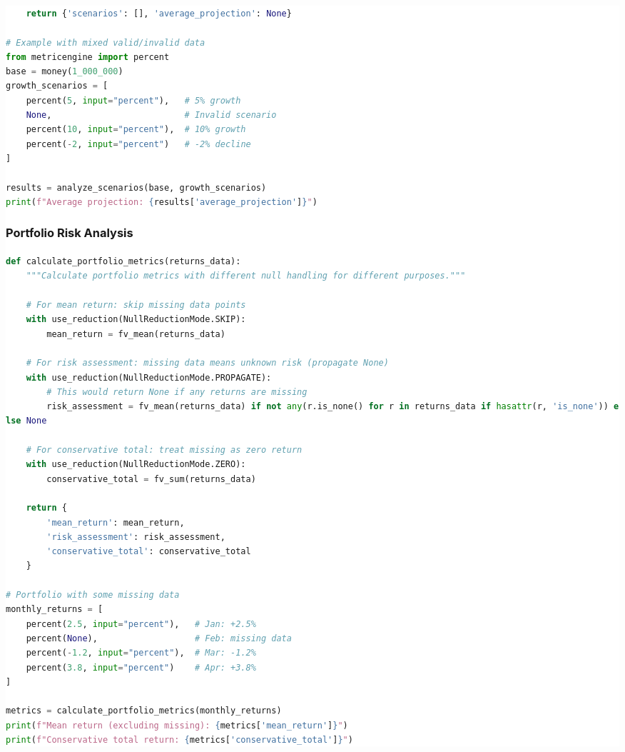 ```python
    return {'scenarios': [], 'average_projection': None}

# Example with mixed valid/invalid data
from metricengine import percent
base = money(1_000_000)
growth_scenarios = [
    percent(5, input="percent"),   # 5% growth
    None,                          # Invalid scenario
    percent(10, input="percent"),  # 10% growth
    percent(-2, input="percent")   # -2% decline
]

results = analyze_scenarios(base, growth_scenarios)
print(f"Average projection: {results['average_projection']}")
```

### Portfolio Risk Analysis

```python
def calculate_portfolio_metrics(returns_data):
    """Calculate portfolio metrics with different null handling for different purposes."""

    # For mean return: skip missing data points
    with use_reduction(NullReductionMode.SKIP):
        mean_return = fv_mean(returns_data)

    # For risk assessment: missing data means unknown risk (propagate None)
    with use_reduction(NullReductionMode.PROPAGATE):
        # This would return None if any returns are missing
        risk_assessment = fv_mean(returns_data) if not any(r.is_none() for r in returns_data if hasattr(r, 'is_none')) else None

    # For conservative total: treat missing as zero return
    with use_reduction(NullReductionMode.ZERO):
        conservative_total = fv_sum(returns_data)

    return {
        'mean_return': mean_return,
        'risk_assessment': risk_assessment,
        'conservative_total': conservative_total
    }

# Portfolio with some missing data
monthly_returns = [
    percent(2.5, input="percent"),   # Jan: +2.5%
    percent(None),                   # Feb: missing data
    percent(-1.2, input="percent"),  # Mar: -1.2%
    percent(3.8, input="percent")    # Apr: +3.8%
]

metrics = calculate_portfolio_metrics(monthly_returns)
print(f"Mean return (excluding missing): {metrics['mean_return']}")
print(f"Conservative total return: {metrics['conservative_total']}")
```
